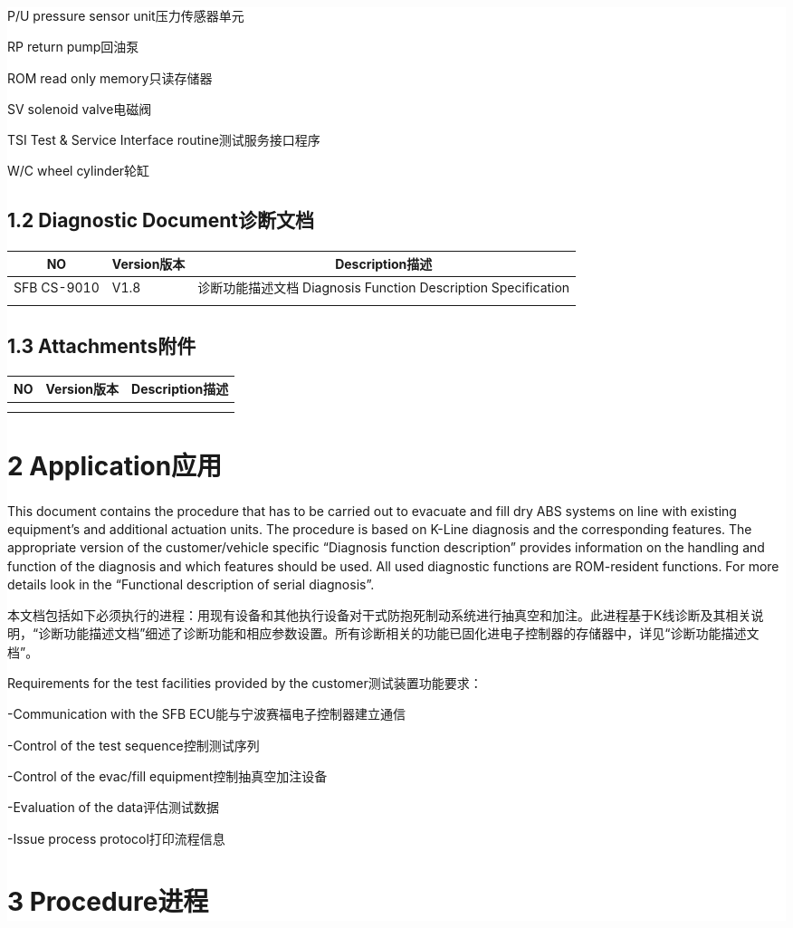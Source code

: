 P/U pressure sensor unit压力传感器单元

RP return pump回油泵

ROM read only memory只读存储器

SV solenoid valve电磁阀

TSI Test & Service Interface routine测试服务接口程序

W/C wheel cylinder轮缸

## 1.2 Diagnostic Document诊断文档

| **NO**      | **Version版本** | **Description描述**                                           |
|-------------|-----------------|---------------------------------------------------------------|
| SFB CS-9010 | V1.8            | 诊断功能描述文档 Diagnosis Function Description Specification |
|             |                 |                                                               |

## 1.3 Attachments附件

| **NO** | **Version版本** | **Description描述** |
|--------|-----------------|---------------------|
|        |                 |                     |
|        |                 |                     |

# 2 Application应用

This document contains the procedure that has to be carried out to evacuate and
fill dry ABS systems on line with existing equipment’s and additional actuation
units. The procedure is based on K-Line diagnosis and the corresponding
features. The appropriate version of the customer/vehicle specific “Diagnosis
function description” provides information on the handling and function of the
diagnosis and which features should be used. All used diagnostic functions are
ROM-resident functions. For more details look in the “Functional description of
serial diagnosis”.

本文档包括如下必须执行的进程：用现有设备和其他执行设备对干式防抱死制动系统进行抽真空和加注。此进程基于K线诊断及其相关说明，“诊断功能描述文档”细述了诊断功能和相应参数设置。所有诊断相关的功能已固化进电子控制器的存储器中，详见“诊断功能描述文档”。

Requirements for the test facilities provided by the customer测试装置功能要求：

\-Communication with the SFB ECU能与宁波赛福电子控制器建立通信

\-Control of the test sequence控制测试序列

\-Control of the evac/fill equipment控制抽真空加注设备

\-Evaluation of the data评估测试数据

\-Issue process protocol打印流程信息

# 3 Procedure进程

